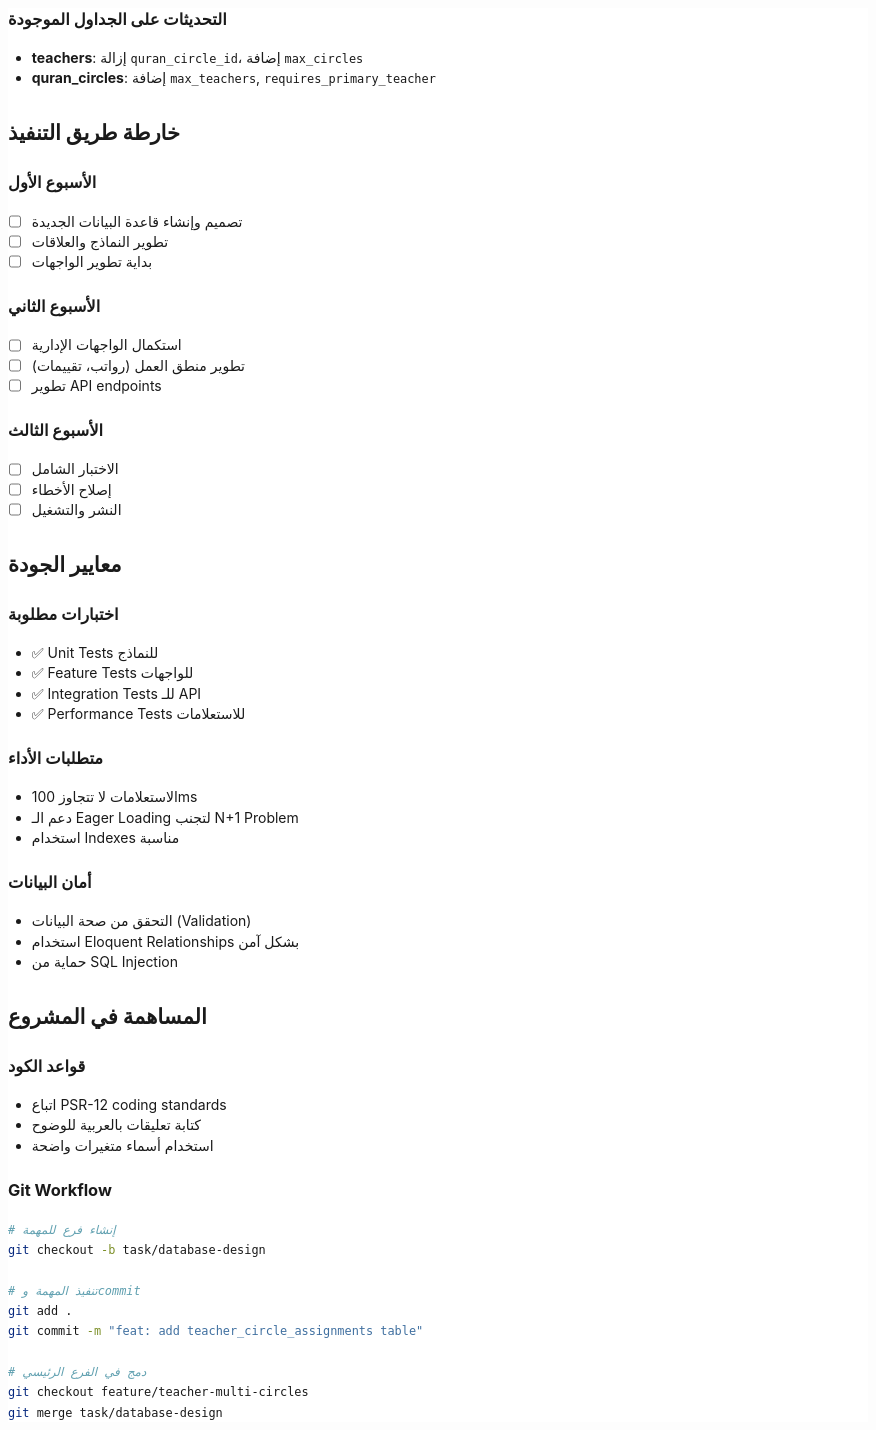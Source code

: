 ### التحديثات على الجداول الموجودة
- **teachers**: إزالة `quran_circle_id`، إضافة `max_circles`
- **quran_circles**: إضافة `max_teachers`, `requires_primary_teacher`

## خارطة طريق التنفيذ

### الأسبوع الأول
- [ ] تصميم وإنشاء قاعدة البيانات الجديدة
- [ ] تطوير النماذج والعلاقات
- [ ] بداية تطوير الواجهات

### الأسبوع الثاني  
- [ ] استكمال الواجهات الإدارية
- [ ] تطوير منطق العمل (رواتب، تقييمات)
- [ ] تطوير API endpoints

### الأسبوع الثالث
- [ ] الاختبار الشامل
- [ ] إصلاح الأخطاء
- [ ] النشر والتشغيل

## معايير الجودة

### اختبارات مطلوبة
- ✅ Unit Tests للنماذج
- ✅ Feature Tests للواجهات
- ✅ Integration Tests للـ API
- ✅ Performance Tests للاستعلامات

### متطلبات الأداء
- الاستعلامات لا تتجاوز 100ms
- دعم الـ Eager Loading لتجنب N+1 Problem
- استخدام Indexes مناسبة

### أمان البيانات
- التحقق من صحة البيانات (Validation)
- استخدام Eloquent Relationships بشكل آمن
- حماية من SQL Injection

## المساهمة في المشروع

### قواعد الكود
- اتباع PSR-12 coding standards
- كتابة تعليقات بالعربية للوضوح
- استخدام أسماء متغيرات واضحة

### Git Workflow
```bash
# إنشاء فرع للمهمة
git checkout -b task/database-design

# تنفيذ المهمة وcommit
git add .
git commit -m "feat: add teacher_circle_assignments table"

# دمج في الفرع الرئيسي
git checkout feature/teacher-multi-circles
git merge task/database-design
```
